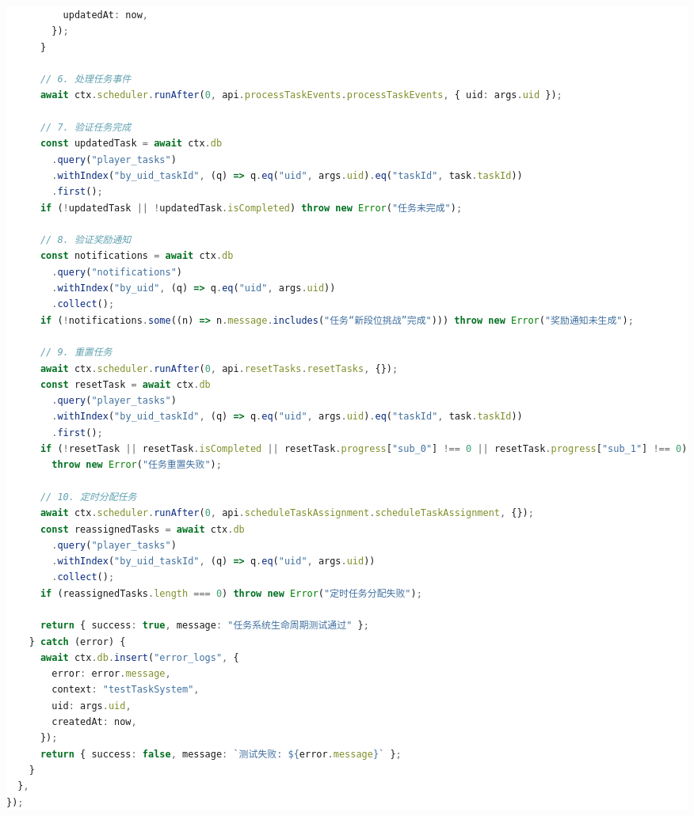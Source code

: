 ```typescript
          updatedAt: now,
        });
      }

      // 6. 处理任务事件
      await ctx.scheduler.runAfter(0, api.processTaskEvents.processTaskEvents, { uid: args.uid });

      // 7. 验证任务完成
      const updatedTask = await ctx.db
        .query("player_tasks")
        .withIndex("by_uid_taskId", (q) => q.eq("uid", args.uid).eq("taskId", task.taskId))
        .first();
      if (!updatedTask || !updatedTask.isCompleted) throw new Error("任务未完成");

      // 8. 验证奖励通知
      const notifications = await ctx.db
        .query("notifications")
        .withIndex("by_uid", (q) => q.eq("uid", args.uid))
        .collect();
      if (!notifications.some((n) => n.message.includes("任务“新段位挑战”完成"))) throw new Error("奖励通知未生成");

      // 9. 重置任务
      await ctx.scheduler.runAfter(0, api.resetTasks.resetTasks, {});
      const resetTask = await ctx.db
        .query("player_tasks")
        .withIndex("by_uid_taskId", (q) => q.eq("uid", args.uid).eq("taskId", task.taskId))
        .first();
      if (!resetTask || resetTask.isCompleted || resetTask.progress["sub_0"] !== 0 || resetTask.progress["sub_1"] !== 0)
        throw new Error("任务重置失败");

      // 10. 定时分配任务
      await ctx.scheduler.runAfter(0, api.scheduleTaskAssignment.scheduleTaskAssignment, {});
      const reassignedTasks = await ctx.db
        .query("player_tasks")
        .withIndex("by_uid_taskId", (q) => q.eq("uid", args.uid))
        .collect();
      if (reassignedTasks.length === 0) throw new Error("定时任务分配失败");

      return { success: true, message: "任务系统生命周期测试通过" };
    } catch (error) {
      await ctx.db.insert("error_logs", {
        error: error.message,
        context: "testTaskSystem",
        uid: args.uid,
        createdAt: now,
      });
      return { success: false, message: `测试失败: ${error.message}` };
    }
  },
});
```
